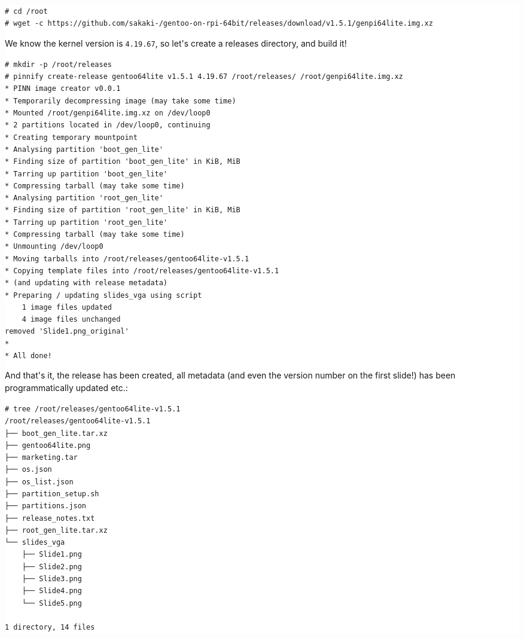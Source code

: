 ```console
# cd /root
# wget -c https://github.com/sakaki-/gentoo-on-rpi-64bit/releases/download/v1.5.1/genpi64lite.img.xz
```

We know the kernel version is `4.19.67`, so let's create a releases directory, and build it!

```console
# mkdir -p /root/releases
# pinnify create-release gentoo64lite v1.5.1 4.19.67 /root/releases/ /root/genpi64lite.img.xz
* PINN image creator v0.0.1
* Temporarily decompressing image (may take some time)
* Mounted /root/genpi64lite.img.xz on /dev/loop0
* 2 partitions located in /dev/loop0, continuing
* Creating temporary mountpoint
* Analysing partition 'boot_gen_lite'
* Finding size of partition 'boot_gen_lite' in KiB, MiB
* Tarring up partition 'boot_gen_lite'
* Compressing tarball (may take some time)
* Analysing partition 'root_gen_lite'
* Finding size of partition 'root_gen_lite' in KiB, MiB
* Tarring up partition 'root_gen_lite'
* Compressing tarball (may take some time)
* Unmounting /dev/loop0
* Moving tarballs into /root/releases/gentoo64lite-v1.5.1
* Copying template files into /root/releases/gentoo64lite-v1.5.1
* (and updating with release metadata)
* Preparing / updating slides_vga using script
    1 image files updated
    4 image files unchanged
removed 'Slide1.png_original'
* 
* All done!
```

And that's it, the release has been created, all metadata (and even the version number on the first slide!) has been programmatically updated etc.:

```console
# tree /root/releases/gentoo64lite-v1.5.1
/root/releases/gentoo64lite-v1.5.1
├── boot_gen_lite.tar.xz
├── gentoo64lite.png
├── marketing.tar
├── os.json
├── os_list.json
├── partition_setup.sh
├── partitions.json
├── release_notes.txt
├── root_gen_lite.tar.xz
└── slides_vga
    ├── Slide1.png
    ├── Slide2.png
    ├── Slide3.png
    ├── Slide4.png
    └── Slide5.png

1 directory, 14 files
```
